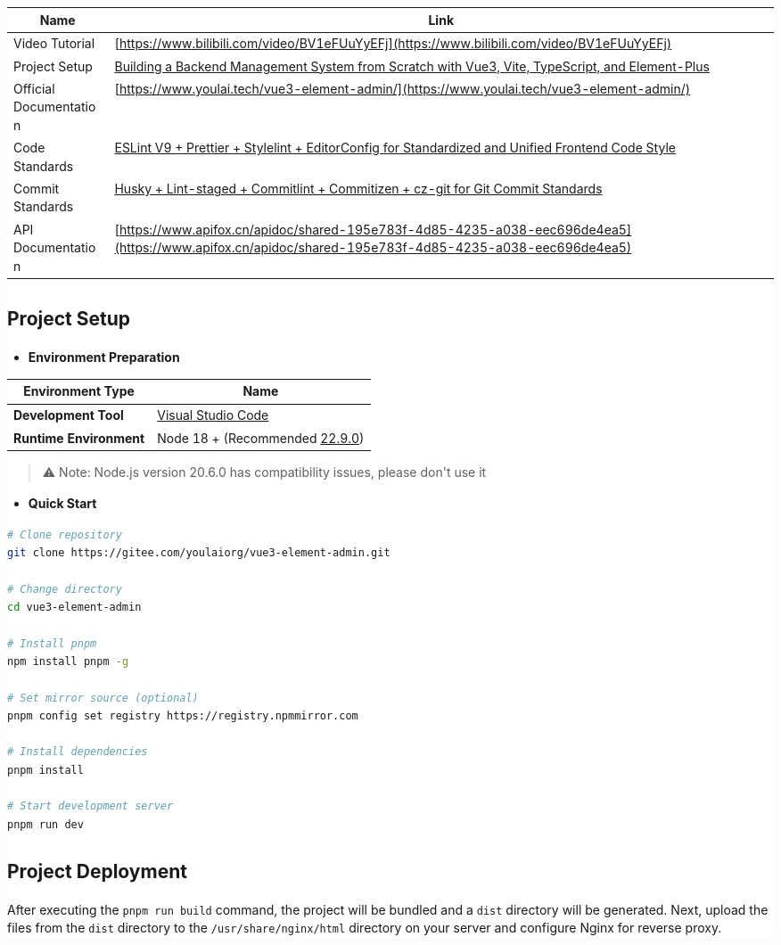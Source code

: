 | Name          | Link     |
|---------------|--------------------|
| Video Tutorial | [https://www.bilibili.com/video/BV1eFUuYyEFj](https://www.bilibili.com/video/BV1eFUuYyEFj)  |
| Project Setup  | [Building a Backend Management System from Scratch with Vue3, Vite, TypeScript, and Element-Plus](https://blog.csdn.net/u013737132/article/details/130191394)  |
| Official Documentation | [https://www.youlai.tech/vue3-element-admin/](https://www.youlai.tech/vue3-element-admin/)  |
| Code Standards     | [ESLint V9 + Prettier + Stylelint + EditorConfig for Standardized and Unified Frontend Code Style](https://youlai.blog.csdn.net/article/details/145608723) |
| Commit Standards | [Husky + Lint-staged + Commitlint + Commitizen + cz-git for Git Commit Standards](https://youlai.blog.csdn.net/article/details/145615236) |
| API Documentation | [https://www.apifox.cn/apidoc/shared-195e783f-4d85-4235-a038-eec696de4ea5](https://www.apifox.cn/apidoc/shared-195e783f-4d85-4235-a038-eec696de4ea5) |



## Project Setup


- **Environment Preparation**

| Environment Type | Name                     |
|----------------|-----------------------------|
| **Development Tool**   | [Visual Studio Code](https://code.visualstudio.com/Download) |
| **Runtime Environment**   | Node 18 + (Recommended [22.9.0](https://npmmirror.com/mirrors/node/v22.9.0/))  |
> ⚠️ Note: Node.js version 20.6.0 has compatibility issues, please don't use it


- **Quick Start**

```bash
# Clone repository
git clone https://gitee.com/youlaiorg/vue3-element-admin.git

# Change directory
cd vue3-element-admin

# Install pnpm
npm install pnpm -g

# Set mirror source (optional)
pnpm config set registry https://registry.npmmirror.com

# Install dependencies
pnpm install

# Start development server
pnpm run dev
```


## Project Deployment

After executing the `pnpm run build` command, the project will be bundled and a `dist` directory will be generated. Next, upload the files from the `dist` directory to the `/usr/share/nginx/html` directory on your server and configure Nginx for reverse proxy.
